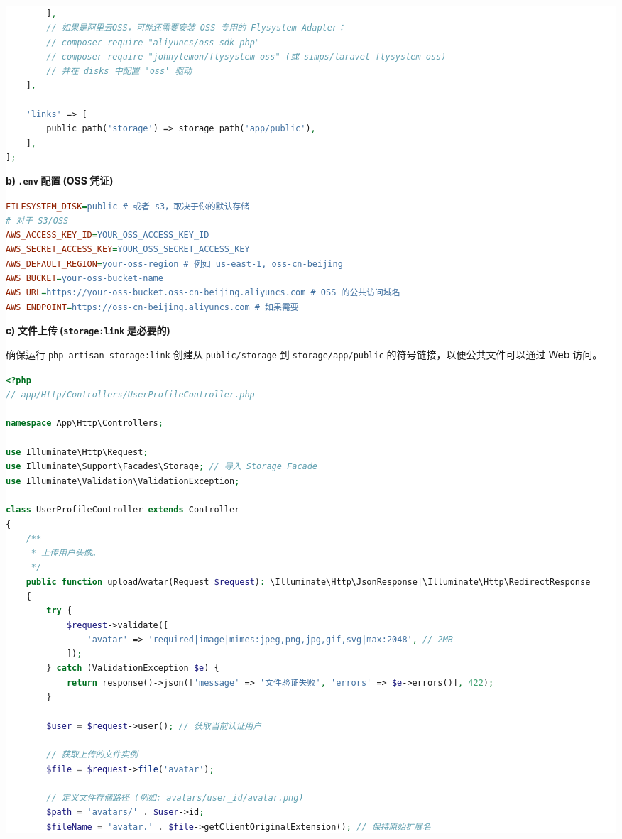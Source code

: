 ```php
        ],
        // 如果是阿里云OSS，可能还需要安装 OSS 专用的 Flysystem Adapter：
        // composer require "aliyuncs/oss-sdk-php"
        // composer require "johnylemon/flysystem-oss" (或 simps/laravel-flysystem-oss)
        // 并在 disks 中配置 'oss' 驱动
    ],

    'links' => [
        public_path('storage') => storage_path('app/public'),
    ],
];
```

**b) `.env` 配置 (OSS 凭证)**

```ini
FILESYSTEM_DISK=public # 或者 s3，取决于你的默认存储
# 对于 S3/OSS
AWS_ACCESS_KEY_ID=YOUR_OSS_ACCESS_KEY_ID
AWS_SECRET_ACCESS_KEY=YOUR_OSS_SECRET_ACCESS_KEY
AWS_DEFAULT_REGION=your-oss-region # 例如 us-east-1, oss-cn-beijing
AWS_BUCKET=your-oss-bucket-name
AWS_URL=https://your-oss-bucket.oss-cn-beijing.aliyuncs.com # OSS 的公共访问域名
AWS_ENDPOINT=https://oss-cn-beijing.aliyuncs.com # 如果需要
```

**c) 文件上传 (`storage:link` 是必要的)**

确保运行 `php artisan storage:link` 创建从 `public/storage` 到 `storage/app/public` 的符号链接，以便公共文件可以通过 Web 访问。

```php
<?php
// app/Http/Controllers/UserProfileController.php

namespace App\Http\Controllers;

use Illuminate\Http\Request;
use Illuminate\Support\Facades\Storage; // 导入 Storage Facade
use Illuminate\Validation\ValidationException;

class UserProfileController extends Controller
{
    /**
     * 上传用户头像。
     */
    public function uploadAvatar(Request $request): \Illuminate\Http\JsonResponse|\Illuminate\Http\RedirectResponse
    {
        try {
            $request->validate([
                'avatar' => 'required|image|mimes:jpeg,png,jpg,gif,svg|max:2048', // 2MB
            ]);
        } catch (ValidationException $e) {
            return response()->json(['message' => '文件验证失败', 'errors' => $e->errors()], 422);
        }

        $user = $request->user(); // 获取当前认证用户

        // 获取上传的文件实例
        $file = $request->file('avatar');

        // 定义文件存储路径 (例如: avatars/user_id/avatar.png)
        $path = 'avatars/' . $user->id;
        $fileName = 'avatar.' . $file->getClientOriginalExtension(); // 保持原始扩展名

```